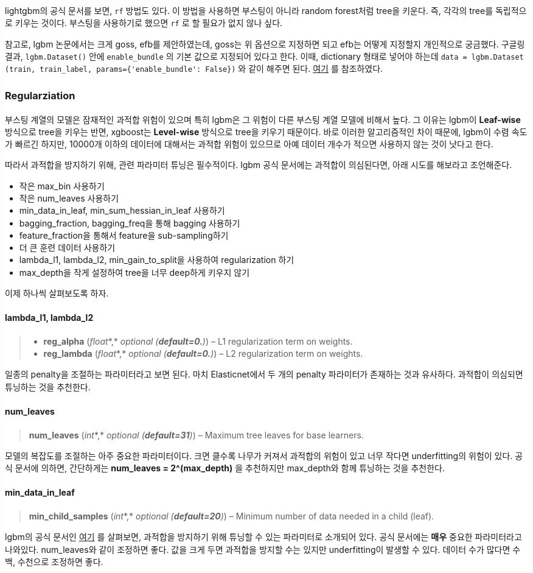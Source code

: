 lightgbm의 공식 문서를 보면, `rf` 방법도 있다. 이 방법을 사용하면 부스팅이 아니라 random forest처럼 tree을 키운다. 즉, 각각의 tree를 독립적으로 키우는 것이다. 부스팅을 사용하기로 했으면 `rf` 로 할 필요가 없지 않나 싶다.

참고로, lgbm 논문에서는 크게 goss, efb를 제안하였는데, goss는 위 옵션으로 지정하면 되고 efb는 어떻게 지정할지 개인적으로 궁금했다. 구글링 결과, `lgbm.Dataset()` 안에 `enable_bundle` 의 기본 값으로 지정되어 있다고 한다. 이때, dictionary 형태로 넣어야 하는데 `data = lgbm.Dataset(train, train_label, params={'enable_bundle': False})` 와 같이 해주면 된다. [여기](https://github.com/Microsoft/LightGBM/issues/1267) 를 참조하였다.



### Regularziation

부스팅 계열의 모델은 잠재적인 과적합 위험이 있으며 특히 lgbm은 그 위험이 다른 부스팅 계열 모델에 비해서 높다.  그 이유는 lgbm이 **Leaf-wise** 방식으로 tree을 키우는 반면, xgboost는 **Level-wise** 방식으로 tree을 키우기 때문이다. 바로 이러한 알고리즘적인 차이 때문에, lgbm이 수렴 속도가 빠르긴 하지만, 10000개 이하의 데이터에 대해서는 과적합 위험이 있으므로 아예 데이터 개수가 적으면 사용하지 않는 것이 낫다고 한다.

따라서 과적합을 방지하기 위해, 관련 파라미터 튜닝은 필수적이다. lgbm 공식 문서에는 과적합이 의심된다면, 아래 시도를 해보라고 조언해준다.

* 작은 max_bin 사용하기
* 작은 num_leaves 사용하기
* min_data_in_leaf, min_sum_hessian_in_leaf 사용하기
* bagging_fraction, bagging_freq을 통해 bagging 사용하기
* feature_fraction을 통해서 feature을 sub-sampling하기
* 더 큰 훈련 데이터 사용하기
* lambda_l1, lambda_l2, min_gain_to_split을 사용하여 regularization 하기
* max_depth을 작게 설정하여 tree을 너무 deep하게 키우지 않기

이제 하나씩 살펴보도록 하자.



#### lambda_l1, lambda_l2

>- **reg_alpha** (*float**,* *optional* *(**default=0.**)*) – L1 regularization term on weights.
>- **reg_lambda** (*float**,* *optional* *(**default=0.**)*) – L2 regularization term on weights.

일종의 penalty을 조절하는 파라미터라고 보면 된다. 마치 Elasticnet에서 두 개의 penalty 파라미터가 존재하는 것과 유사하다. 과적합이 의심되면 튜닝하는 것을 추천한다.



#### num_leaves

> **num_leaves** (*int**,* *optional* *(**default=31**)*) – Maximum tree leaves for base learners.

모델의 복잡도를 조절하는 아주 중요한 파라미터이다. 크면 클수록 나무가 커져서 과적합의 위험이 있고 너무 작다면 underfitting의 위험이 있다. 공식 문서에 의하면, 간단하게는 **num_leaves = 2^(max_depth)** 을 추천하지만 max_depth와 함께 튜닝하는 것을 추천한다.



#### min_data_in_leaf

> **min_child_samples** (*int**,* *optional* *(**default=20**)*) – Minimum number of data needed in a child (leaf).

lgbm의 공식 문서인 [여기](https://lightgbm.readthedocs.io/en/latest/Parameters-Tuning.html#deal-with-over-fitting) 를 살펴보면, 과적합을 방지하기 위해 튜닝할 수 있는 파라미터로 소개되어 있다. 공식 문서에는 **매우** 중요한 파라미터라고 나와있다. num_leaves와 같이 조정하면 좋다. 값을 크게 두면 과적합을 방지할 수는 있지만 underfitting이 발생할 수 있다. 데이터 수가 많다면 수백, 수천으로 조정하면 좋다.

